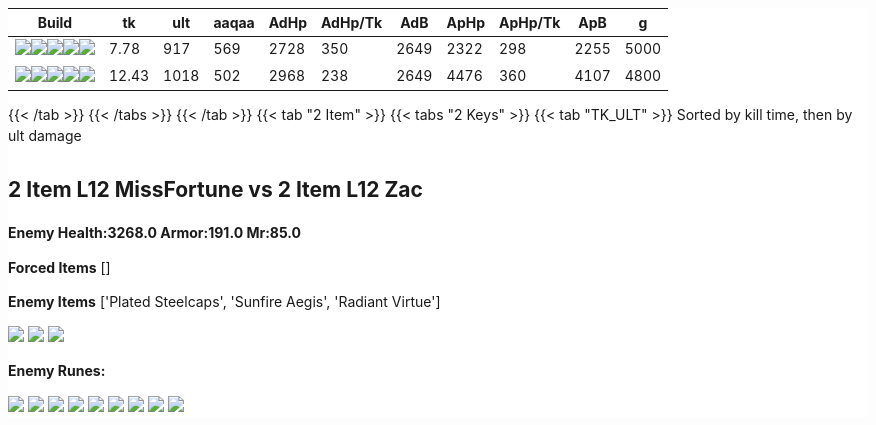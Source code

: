 



 Build |tk|ult|aaqaa|AdHp|AdHp/Tk|AdB|ApHp|ApHp/Tk|ApB|g
-|-|-|-|-|-|-|-|-|-|-
![](/item/6672.png)![](/item/1001.png)![](/item/1053.png)![](/item/1055.png)![](/item/1036.png)|7.78|917|569|2728|350|2649|2322|298|2255|5000
![](/item/3156.png)![](/item/1001.png)![](/item/1053.png)![](/item/1055.png)![](/item/1036.png)|12.43|1018|502|2968|238|2649|4476|360|4107|4800
{{< /tab >}}
{{< /tabs >}}
{{< /tab >}}
{{< tab "2 Item" >}}
{{< tabs "2 Keys" >}}
{{< tab "TK_ULT" >}}
Sorted by kill time, then by ult damage
## 2 Item L12 MissFortune vs 2 Item L12 Zac

**Enemy Health:3268.0 Armor:191.0 Mr:85.0**


**Forced Items** []








**Enemy Items** ['Plated Steelcaps', 'Sunfire Aegis', 'Radiant Virtue']





![](/item/3047.png)
![](/item/3068.png)
![](/item/6667.png)



**Enemy Runes:**





![](/Styles/Resolve/VeteranAftershock/VeteranAftershock.png)
![](/Styles/Resolve/FontOfLife/FontOfLife.png)
![](/Styles/Resolve/Conditioning/Conditioning.png)
![](/Styles/Resolve/Revitalize/Revitalize.png)
![](/Styles/Inspiration/MagicalFootwear/MagicalFootwear.png)
![](/Styles/Inspiration/CosmicInsight/CosmicInsight.png)
![](/StatMods/StatModsCDRScalingIcon.png)
![](/StatMods/StatModsArmorIcon.png)
![](/StatMods/StatModsHealthScalingIcon.png)
